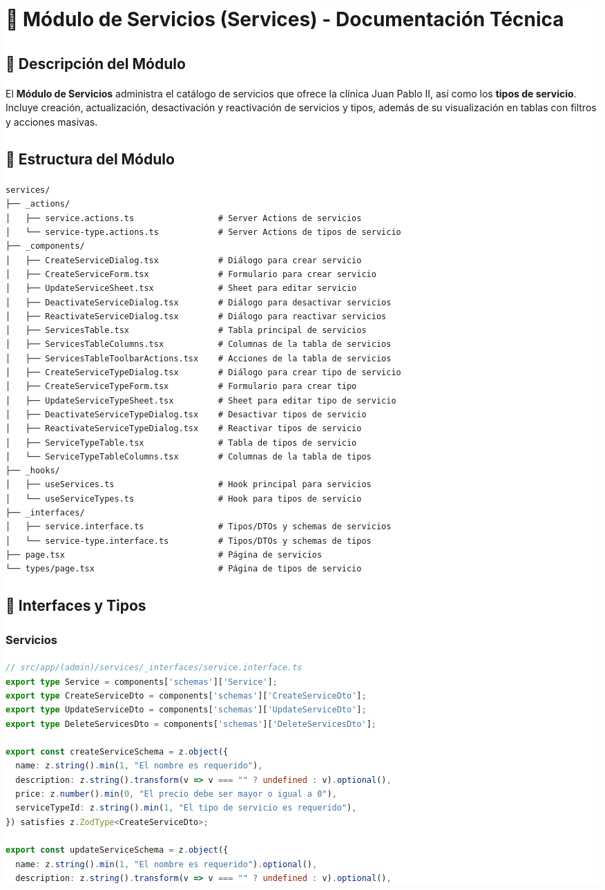 # 🏥 Módulo de Servicios (Services) - Documentación Técnica

## 🎯 Descripción del Módulo

El **Módulo de Servicios** administra el catálogo de servicios que ofrece la clínica Juan Pablo II, así como los **tipos de servicio**. Incluye creación, actualización, desactivación y reactivación de servicios y tipos, además de su visualización en tablas con filtros y acciones masivas.

## 📁 Estructura del Módulo

```
services/
├── _actions/
│   ├── service.actions.ts                 # Server Actions de servicios
│   └── service-type.actions.ts            # Server Actions de tipos de servicio
├── _components/
│   ├── CreateServiceDialog.tsx            # Diálogo para crear servicio
│   ├── CreateServiceForm.tsx              # Formulario para crear servicio
│   ├── UpdateServiceSheet.tsx             # Sheet para editar servicio
│   ├── DeactivateServiceDialog.tsx        # Diálogo para desactivar servicios
│   ├── ReactivateServiceDialog.tsx        # Diálogo para reactivar servicios
│   ├── ServicesTable.tsx                  # Tabla principal de servicios
│   ├── ServicesTableColumns.tsx           # Columnas de la tabla de servicios
│   ├── ServicesTableToolbarActions.tsx    # Acciones de la tabla de servicios
│   ├── CreateServiceTypeDialog.tsx        # Diálogo para crear tipo de servicio
│   ├── CreateServiceTypeForm.tsx          # Formulario para crear tipo
│   ├── UpdateServiceTypeSheet.tsx         # Sheet para editar tipo de servicio
│   ├── DeactivateServiceTypeDialog.tsx    # Desactivar tipos de servicio
│   ├── ReactivateServiceTypeDialog.tsx    # Reactivar tipos de servicio
│   ├── ServiceTypeTable.tsx               # Tabla de tipos de servicio
│   └── ServiceTypeTableColumns.tsx        # Columnas de la tabla de tipos
├── _hooks/
│   ├── useServices.ts                     # Hook principal para servicios
│   └── useServiceTypes.ts                 # Hook para tipos de servicio
├── _interfaces/
│   ├── service.interface.ts               # Tipos/DTOs y schemas de servicios
│   └── service-type.interface.ts          # Tipos/DTOs y schemas de tipos
├── page.tsx                               # Página de servicios
└── types/page.tsx                         # Página de tipos de servicio
```

## 🔧 Interfaces y Tipos

### Servicios

```typescript
// src/app/(admin)/services/_interfaces/service.interface.ts
export type Service = components['schemas']['Service'];
export type CreateServiceDto = components['schemas']['CreateServiceDto'];
export type UpdateServiceDto = components['schemas']['UpdateServiceDto'];
export type DeleteServicesDto = components['schemas']['DeleteServicesDto'];

export const createServiceSchema = z.object({
  name: z.string().min(1, "El nombre es requerido"),
  description: z.string().transform(v => v === "" ? undefined : v).optional(),
  price: z.number().min(0, "El precio debe ser mayor o igual a 0"),
  serviceTypeId: z.string().min(1, "El tipo de servicio es requerido"),
}) satisfies z.ZodType<CreateServiceDto>;

export const updateServiceSchema = z.object({
  name: z.string().min(1, "El nombre es requerido").optional(),
  description: z.string().transform(v => v === "" ? undefined : v).optional(),
```